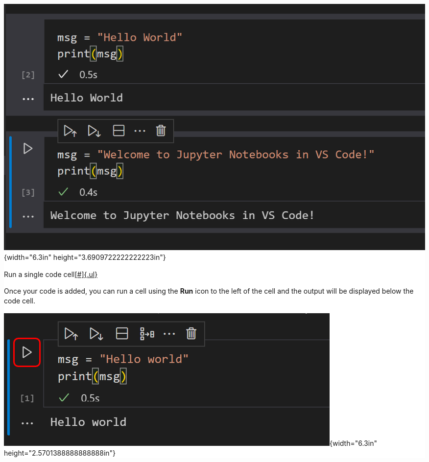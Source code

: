 ![Multiselected cells](.//media/image11.png){width="6.3in"
height="3.6909722222222223in"}

Run a single code
cell[[\#]{.ul}](https://code.visualstudio.com/docs/datascience/jupyter-notebooks#_run-a-single-code-cell)

Once your code is added, you can run a cell using the **Run** icon to
the left of the cell and the output will be displayed below the code
cell.

![Run Jupyter code cell](.//media/image12.png){width="6.3in"
height="2.5701388888888888in"}
